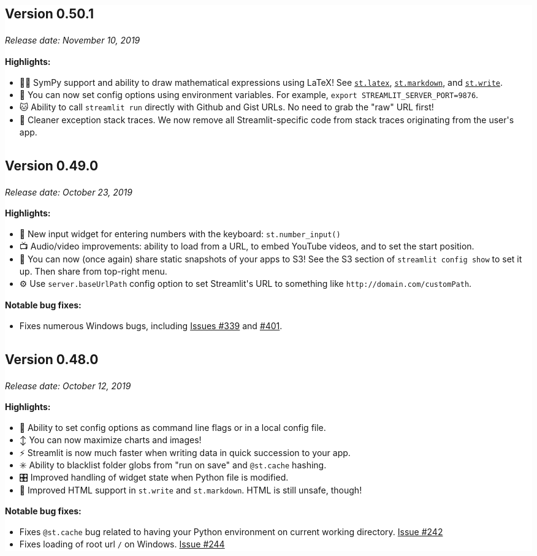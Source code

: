 ## Version 0.50.1

_Release date: November 10, 2019_

**Highlights:**

- 👩‍🎓 SymPy support and ability to draw mathematical expressions using LaTeX! See
  [`st.latex`](api.html#streamlit.latex),
  [`st.markdown`](api.html#streamlit.markdown),
  and
  [`st.write`](api.html#streamlit.write).
- 🌄 You can now set config options using environment variables. For example,
  `export STREAMLIT_SERVER_PORT=9876`.
- 🐱 Ability to call `streamlit run` directly with Github and Gist URLs. No
  need to grab the "raw" URL first!
- 📃 Cleaner exception stack traces. We now remove all Streamlit-specific code
  from stack traces originating from the user's app.

## Version 0.49.0

_Release date: October 23, 2019_

**Highlights:**

- 💯 New input widget for entering numbers with the keyboard: `st.number_input()`
- 📺 Audio/video improvements: ability to load from a URL, to embed YouTube
  videos, and to set the start position.
- 🤝 You can now (once again) share static snapshots of your apps to S3! See
  the S3 section of `streamlit config show` to set it up. Then share from
  top-right menu.
- ⚙️ Use `server.baseUrlPath` config option to set Streamlit's URL to something
  like `http://domain.com/customPath`.

**Notable bug fixes:**

- Fixes numerous Windows bugs, including [Issues
  #339](https://github.com/streamlit/streamlit/issues/399) and
  [#401](https://github.com/streamlit/streamlit/issues/301).

## Version 0.48.0

_Release date: October 12, 2019_

**Highlights:**

- 🔧 Ability to set config options as command line flags or in a local config file.
- ↕️ You can now maximize charts and images!
- ⚡ Streamlit is now much faster when writing data in quick succession to your app.
- ✳️ Ability to blacklist folder globs from "run on save" and `@st.cache` hashing.
- 🎛️ Improved handling of widget state when Python file is modified.
- 🙈 Improved HTML support in `st.write` and `st.markdown`. HTML is still unsafe, though!

**Notable bug fixes:**

- Fixes `@st.cache` bug related to having your Python environment on current
  working directory. [Issue #242](https://github.com/streamlit/streamlit/issues/242)
- Fixes loading of root url `/` on Windows. [Issue #244](https://github.com/streamlit/streamlit/issues/244)
